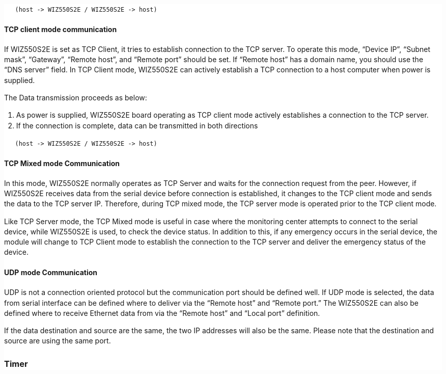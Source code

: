 

``` 
   (host -> WIZ550S2E / WIZ550S2E -> host)
```

#### TCP client mode communication

If WIZ550S2E is set as TCP Client, it tries to establish connection to
the TCP server. To operate this mode, “Device IP”, “Subnet mask”,
“Gateway”, “Remote host”, and “Remote port” should be set. If “Remote
host” has a domain name, you should use the “DNS server” field. In TCP
Client mode, WIZ550S2E can actively establish a TCP connection to a host
computer when power is supplied.

The Data transmission proceeds as below:

1.  As power is supplied, WIZ550S2E board operating as TCP client mode
    actively establishes a connection to the TCP server.
2.  If the connection is complete, data can be transmitted in both
    directions



``` 
   (host -> WIZ550S2E / WIZ550S2E -> host)
```

#### TCP Mixed mode Communication

In this mode, WIZ550S2E normally operates as TCP Server and waits for
the connection request from the peer. However, if WIZ550S2E receives
data from the serial device before connection is established, it changes
to the TCP client mode and sends the data to the TCP server IP.
Therefore, during TCP mixed mode, the TCP server mode is operated prior
to the TCP client mode.  
  
Like TCP Server mode, the TCP Mixed mode is useful in case where the
monitoring center attempts to connect to the serial device, while
WIZ550S2E is used, to check the device status. In addition to this, if
any emergency occurs in the serial device, the module will change to TCP
Client mode to establish the connection to the TCP server and deliver
the emergency status of the device.
#### UDP mode Communication

UDP is not a connection oriented protocol but the communication port
should be defined well. If UDP mode is selected, the data from serial
interface can be defined where to deliver via the “Remote host” and
“Remote port.” The WIZ550S2E can also be defined where to receive
Ethernet data from via the “Remote host” and “Local port” definition.  
  
If the data destination and source are the same, the two IP addresses
will also be the same. Please note that the destination and source are
using the same port.  

### Timer
